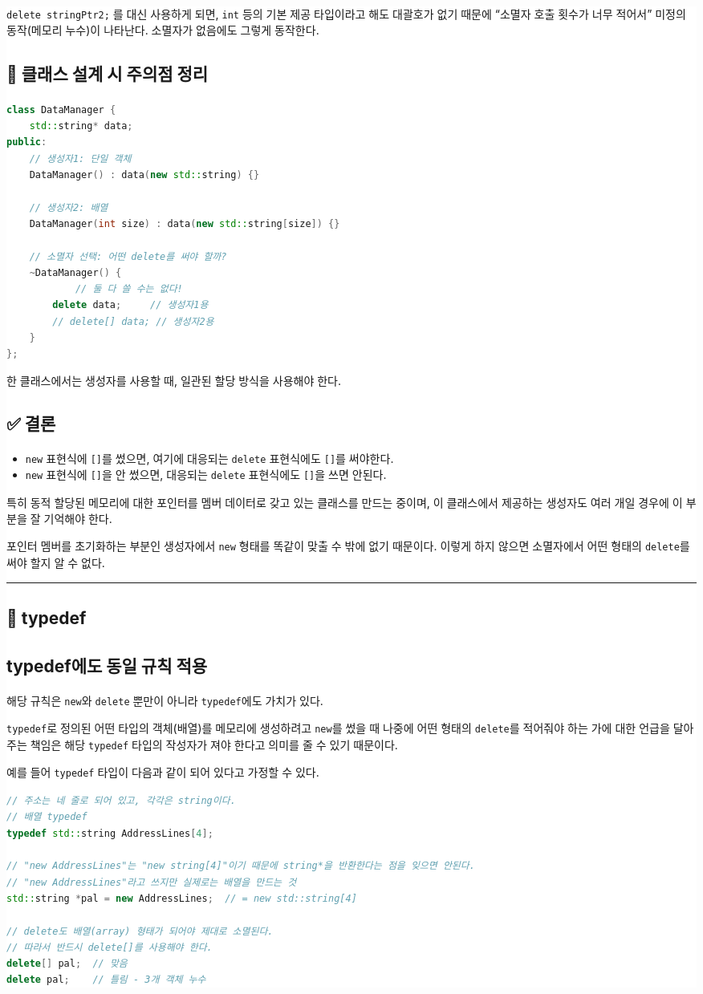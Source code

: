 `delete stringPtr2;` 를 대신 사용하게 되면, `int` 등의 기본 제공 타입이라고 해도 대괄호가 없기 때문에 “소멸자 호출 횟수가 너무 적어서” 미정의 동작(메모리 누수)이 나타난다. 소멸자가 없음에도 그렇게 동작한다. 

## 🚨 클래스 설계 시 주의점 정리

```cpp
class DataManager {
    std::string* data;
public:
    // 생성자1: 단일 객체
    DataManager() : data(new std::string) {}
    
    // 생성자2: 배열 
    DataManager(int size) : data(new std::string[size]) {}
    
    // 소멸자 선택: 어떤 delete를 써야 할까?
    ~DataManager() { 
		    // 둘 다 쓸 수는 없다!
        delete data;     // 생성자1용
        // delete[] data; // 생성자2용
    }
};
```

한 클래스에서는 생성자를 사용할 때, 일관된 할당 방식을 사용해야 한다.

## ✅ 결론

- `new` 표현식에 `[]`를 썼으면, 여기에 대응되는 `delete` 표현식에도 `[]`를 써야한다.
- `new` 표현식에 `[]`을 안 썼으면, 대응되는 `delete` 표현식에도 `[]`을 쓰면 안된다.

특히 동적 할당된 메모리에 대한 포인터를 멤버 데이터로 갖고 있는 클래스를 만드는 중이며, 이 클래스에서 제공하는 생성자도 여러 개일 경우에 이 부분을 잘 기억해야 한다. 

포인터 멤버를 초기화하는 부분인 생성자에서 `new` 형태를 똑같이 맞출 수 밖에 없기 때문이다. 이렇게 하지 않으면 소멸자에서 어떤 형태의 `delete`를 써야 할지 알 수 없다. 

---

<aside>

# 📌 typedef

</aside>

## typedef에도 동일 규칙 적용

해당 규칙은 `new`와 `delete` 뿐만이 아니라 `typedef`에도 가치가 있다. 

`typedef`로 정의된 어떤 타입의 객체(배열)를 메모리에 생성하려고 `new`를 썼을 때 나중에 어떤 형태의 `delete`를 적어줘야 하는 가에 대한 언급을 달아주는 책임은 해당 `typedef` 타입의 작성자가 져야 한다고 의미를 줄 수 있기 때문이다. 

예를 들어 `typedef` 타입이 다음과 같이 되어 있다고 가정할 수 있다.

```cpp
// 주소는 네 줄로 되어 있고, 각각은 string이다.
// 배열 typedef
typedef std::string AddressLines[4];

// "new AddressLines"는 "new string[4]"이기 때문에 string*을 반환한다는 점을 잊으면 안된다.
// "new AddressLines"라고 쓰지만 실제로는 배열을 만드는 것
std::string *pal = new AddressLines;  // = new std::string[4]

// delete도 배열(array) 형태가 되어야 제대로 소멸된다.
// 따라서 반드시 delete[]를 사용해야 한다.
delete[] pal;  // 맞음
delete pal;    // 틀림 - 3개 객체 누수
```